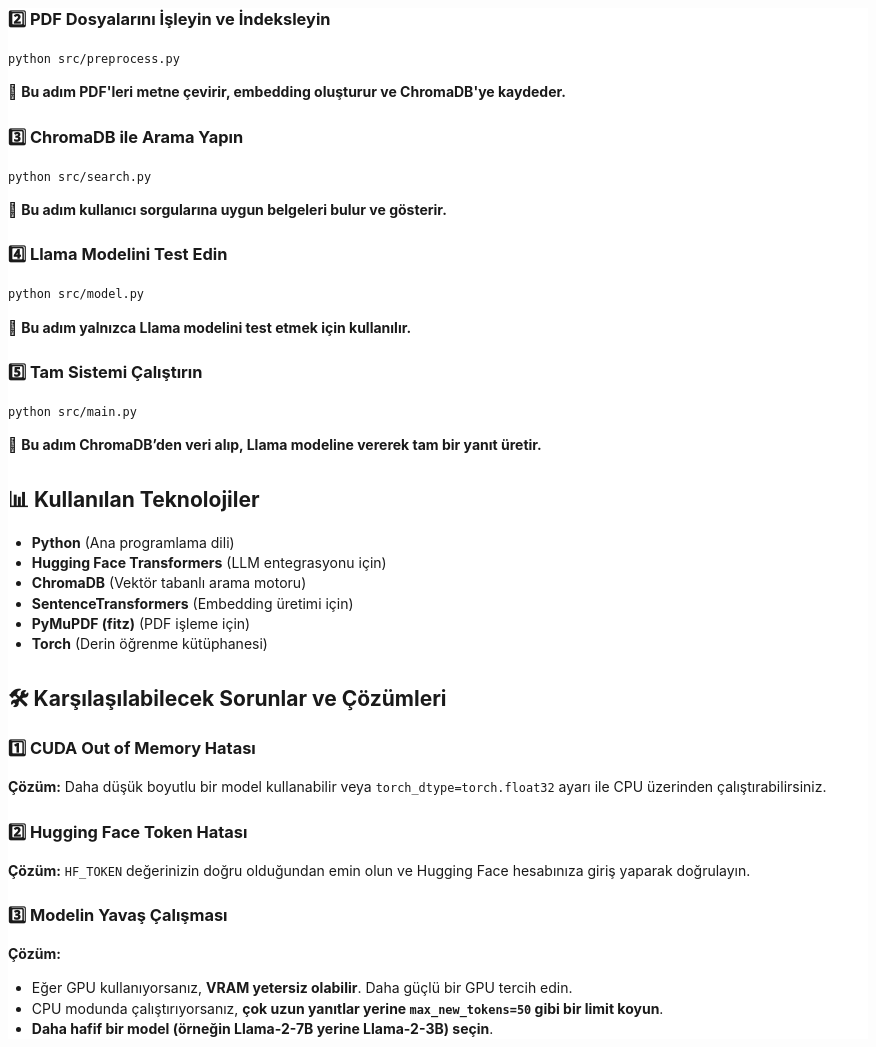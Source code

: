 ### 2️⃣ PDF Dosyalarını İşleyin ve İndeksleyin
```
python src/preprocess.py
```
📌 **Bu adım PDF'leri metne çevirir, embedding oluşturur ve ChromaDB'ye kaydeder.**

### 3️⃣ ChromaDB ile Arama Yapın
```
python src/search.py
```
📌 **Bu adım kullanıcı sorgularına uygun belgeleri bulur ve gösterir.**

### 4️⃣ Llama Modelini Test Edin
```
python src/model.py
```
📌 **Bu adım yalnızca Llama modelini test etmek için kullanılır.**

### 5️⃣ Tam Sistemi Çalıştırın
```
python src/main.py
```
📌 **Bu adım ChromaDB’den veri alıp, Llama modeline vererek tam bir yanıt üretir.**

## 📊 Kullanılan Teknolojiler
- **Python** (Ana programlama dili)
- **Hugging Face Transformers** (LLM entegrasyonu için)
- **ChromaDB** (Vektör tabanlı arama motoru)
- **SentenceTransformers** (Embedding üretimi için)
- **PyMuPDF (fitz)** (PDF işleme için)
- **Torch** (Derin öğrenme kütüphanesi)

## 🛠 Karşılaşılabilecek Sorunlar ve Çözümleri

### **1️⃣ CUDA Out of Memory Hatası**
**Çözüm:** Daha düşük boyutlu bir model kullanabilir veya `torch_dtype=torch.float32` ayarı ile CPU üzerinden çalıştırabilirsiniz.

### **2️⃣ Hugging Face Token Hatası**
**Çözüm:** `HF_TOKEN` değerinizin doğru olduğundan emin olun ve Hugging Face hesabınıza giriş yaparak doğrulayın.

### **3️⃣ Modelin Yavaş Çalışması**
**Çözüm:**
- Eğer GPU kullanıyorsanız, **VRAM yetersiz olabilir**. Daha güçlü bir GPU tercih edin.
- CPU modunda çalıştırıyorsanız, **çok uzun yanıtlar yerine `max_new_tokens=50` gibi bir limit koyun**.
- **Daha hafif bir model (örneğin Llama-2-7B yerine Llama-2-3B) seçin**.

